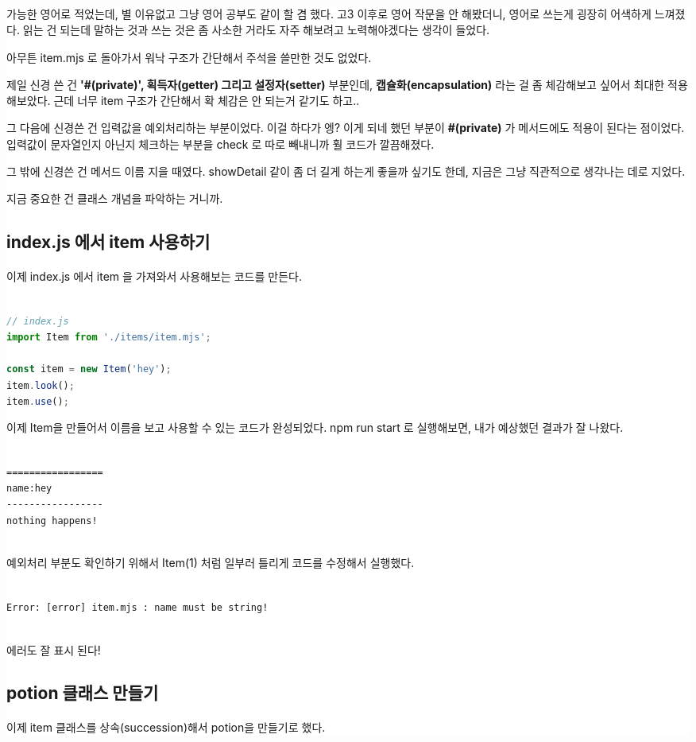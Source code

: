 가능한 영어로 적었는데, 별 이유없고 그냥 영어 공부도 같이 할 겸 했다. 고3 이후로 영어 작문을 안 해봤더니, 영어로 쓰는게 굉장히 어색하게 느껴졌다. 읽는 건 되는데 말하는 것과 쓰는 것은 좀 사소한 거라도 자주 해보려고 노력해야겠다는 생각이 들었다. 

아무튼 item.mjs 로 돌아가서 워낙 구조가 간단해서 주석을 쓸만한 것도 없었다.

제일 신경 쓴 건 **'#(private)', 획득자(getter) 그리고 설정자(setter)** 부분인데, **캡슐화(encapsulation)** 라는 걸 좀 체감해보고 싶어서 최대한 적용해보았다. 근데 너무 item 구조가 간단해서 확 체감은 안 되는거 같기도 하고..

그 다음에 신경쓴 건 입력값을 예외처리하는 부분이었다. 이걸 하다가 엥? 이게 되네 했던 부분이 **#(private)** 가 메서드에도 적용이 된다는 점이었다. 입력값이 문자열인지 아닌지 체크하는 부분을 check 로 따로 빼내니까 훨 코드가 깔끔해졌다.

그 밖에 신경쓴 건 메서드 이름 지을 때였다. showDetail 같이 좀 더 길게 하는게 좋을까 싶기도 한데, 지금은 그냥 직관적으로 생각나는 데로 지었다.

지금 중요한 건 클래스 개념을 파악하는 거니까.

## index.js 에서 item 사용하기
이제 index.js 에서 item 을 가져와서 사용해보는 코드를 만든다.

```javascript

// index.js
import Item from './items/item.mjs';

const item = new Item('hey');
item.look();
item.use();


```

이제 Item을 만들어서 이름을 보고 사용할 수 있는 코드가 완성되었다. npm run start 로 실행해보면, 내가 예상했던 결과가 잘 나왔다. 

```text

=================
name:hey
-----------------
nothing happens!


```

예외처리 부분도 확인하기 위해서 Item(1) 처럼 일부러 틀리게 코드를 수정해서 실행했다.

```text

Error: [error] item.mjs : name must be string!


```

에러도 잘 표시 된다!

## potion 클래스 만들기
이제 item 클래스를 상속(succession)해서 potion을 만들기로 했다.
